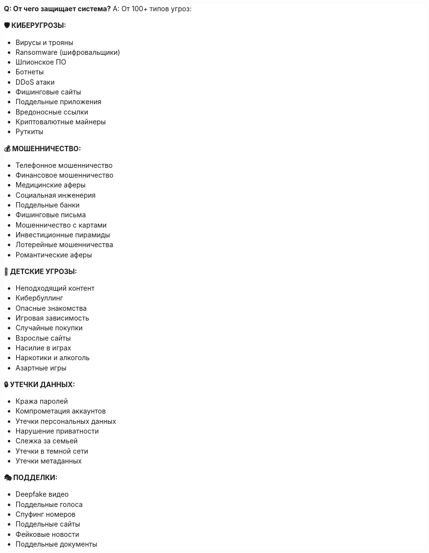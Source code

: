 **Q: От чего защищает система?**
A: От 100+ типов угроз:

**🛡️ КИБЕРУГРОЗЫ:**
- Вирусы и трояны
- Ransomware (шифровальщики)
- Шпионское ПО
- Ботнеты
- DDoS атаки
- Фишинговые сайты
- Поддельные приложения
- Вредоносные ссылки
- Криптовалютные майнеры
- Руткиты

**💰 МОШЕННИЧЕСТВО:**
- Телефонное мошенничество
- Финансовое мошенничество
- Медицинские аферы
- Социальная инженерия
- Поддельные банки
- Фишинговые письма
- Мошенничество с картами
- Инвестиционные пирамиды
- Лотерейные мошенничества
- Романтические аферы

**👶 ДЕТСКИЕ УГРОЗЫ:**
- Неподходящий контент
- Кибербуллинг
- Опасные знакомства
- Игровая зависимость
- Случайные покупки
- Взрослые сайты
- Насилие в играх
- Наркотики и алкоголь
- Азартные игры

**🔒 УТЕЧКИ ДАННЫХ:**
- Кража паролей
- Компрометация аккаунтов
- Утечки персональных данных
- Нарушение приватности
- Слежка за семьей
- Утечки в темной сети
- Утечки метаданных

**🎭 ПОДДЕЛКИ:**
- Deepfake видео
- Поддельные голоса
- Спуфинг номеров
- Поддельные сайты
- Фейковые новости
- Поддельные документы
